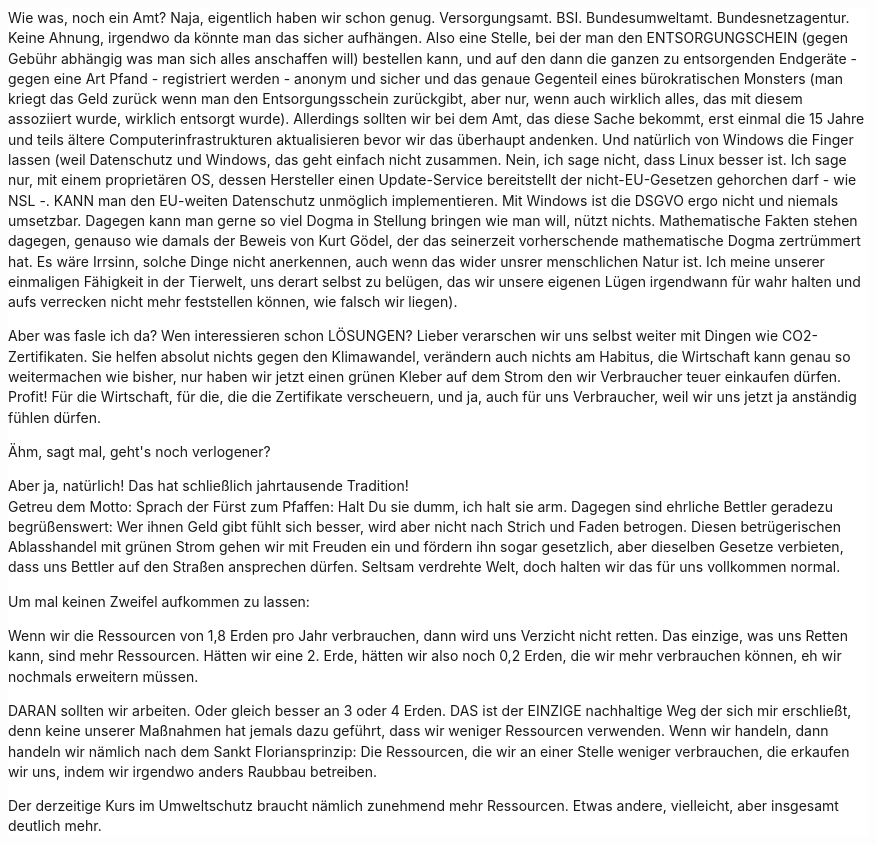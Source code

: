 Wie was, noch ein Amt?  Naja, eigentlich haben wir schon genug.  Versorgungsamt.  BSI.  Bundesumweltamt.  Bundesnetzagentur.  Keine Ahnung, irgendwo da könnte man das sicher aufhängen.  Also eine Stelle, bei der man den ENTSORGUNGSCHEIN (gegen Gebühr abhängig was man sich alles anschaffen will) bestellen kann, und auf den dann die ganzen zu entsorgenden Endgeräte - gegen eine Art Pfand - registriert werden - anonym und sicher und das genaue Gegenteil eines bürokratischen Monsters  (man kriegt das Geld zurück wenn man den Entsorgungsschein zurückgibt, aber nur, wenn auch wirklich alles, das mit diesem assoziiert wurde, wirklich entsorgt wurde).  Allerdings sollten wir bei dem Amt, das diese Sache bekommt, erst einmal die 15 Jahre und teils ältere Computerinfrastrukturen aktualisieren bevor wir das überhaupt andenken.  Und natürlich von Windows die Finger lassen (weil Datenschutz und Windows, das geht einfach nicht zusammen.  Nein, ich sage nicht, dass Linux besser ist.  Ich sage nur, mit einem proprietären OS, dessen Hersteller einen Update-Service bereitstellt der nicht-EU-Gesetzen gehorchen darf - wie NSL -. KANN man den EU-weiten Datenschutz unmöglich implementieren.  Mit Windows ist die DSGVO ergo nicht und niemals umsetzbar.  Dagegen kann man gerne so viel Dogma in Stellung bringen wie man will, nützt nichts.  Mathematische Fakten stehen dagegen, genauso wie damals der Beweis von Kurt Gödel, der das seinerzeit vorherschende mathematische Dogma zertrümmert hat.  Es wäre Irrsinn, solche Dinge nicht anerkennen, auch wenn das wider unsrer menschlichen Natur ist.  Ich meine unserer einmaligen Fähigkeit in der Tierwelt, uns derart selbst zu belügen, das wir unsere eigenen Lügen irgendwann für wahr halten und aufs verrecken nicht mehr feststellen können, wie falsch wir liegen).

Aber was fasle ich da?  Wen interessieren schon LÖSUNGEN?  Lieber verarschen wir uns selbst weiter mit Dingen wie CO2-Zertifikaten.  Sie helfen absolut nichts gegen den Klimawandel, verändern auch nichts am Habitus, die Wirtschaft kann genau so weitermachen wie bisher, nur haben wir jetzt einen grünen Kleber auf dem Strom den wir Verbraucher teuer einkaufen dürfen.  Profit!  Für die Wirtschaft, für die, die die Zertifikate verscheuern, und ja, auch für uns Verbraucher, weil wir uns jetzt ja anständig fühlen dürfen.

Ähm, sagt mal, geht's noch verlogener?

Aber ja, natürlich!  Das hat schließlich jahrtausende Tradition!  
Getreu dem Motto: Sprach der Fürst zum Pfaffen: Halt Du sie dumm, ich halt sie arm.
Dagegen sind ehrliche Bettler geradezu begrüßenswert:
Wer ihnen Geld gibt fühlt sich besser, wird aber nicht nach Strich und Faden betrogen.
Diesen betrügerischen Ablasshandel mit grünen Strom gehen wir mit Freuden ein und fördern ihn sogar gesetzlich,
aber dieselben Gesetze verbieten, dass uns Bettler auf den Straßen ansprechen dürfen.
Seltsam verdrehte Welt, doch halten wir das für uns vollkommen normal.

Um mal keinen Zweifel aufkommen zu lassen:

Wenn wir die Ressourcen von 1,8 Erden pro Jahr verbrauchen, dann wird uns Verzicht nicht retten.
Das einzige, was uns Retten kann, sind mehr Ressourcen.
Hätten wir eine 2. Erde, hätten wir also noch 0,2 Erden, die wir mehr verbrauchen können, eh wir nochmals erweitern müssen.

DARAN sollten wir arbeiten.  Oder gleich besser an 3 oder 4 Erden.
DAS ist der EINZIGE nachhaltige Weg der sich mir erschließt, denn keine unserer Maßnahmen hat jemals dazu geführt, dass wir weniger Ressourcen verwenden.
Wenn wir handeln, dann handeln wir nämlich nach dem Sankt Floriansprinzip:
Die Ressourcen, die wir an einer Stelle weniger verbrauchen, die erkaufen wir uns, indem wir irgendwo anders Raubbau betreiben.

Der derzeitige Kurs im Umweltschutz braucht nämlich zunehmend mehr Ressourcen.
Etwas andere, vielleicht, aber insgesamt deutlich mehr.
